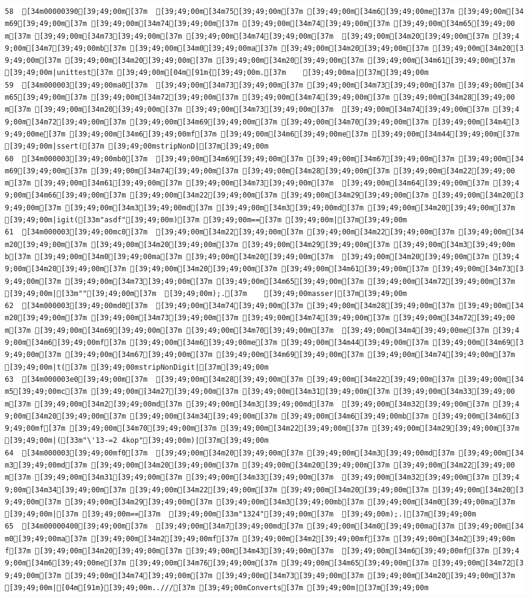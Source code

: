     58	[34m00000390[39;49;00m[37m  [39;49;00m[34m75[39;49;00m[37m [39;49;00m[34m6[39;49;00me[37m [39;49;00m[34m69[39;49;00m[37m [39;49;00m[34m74[39;49;00m[37m [39;49;00m[34m74[39;49;00m[37m [39;49;00m[34m65[39;49;00m[37m [39;49;00m[34m73[39;49;00m[37m [39;49;00m[34m74[39;49;00m[37m  [39;49;00m[34m20[39;49;00m[37m [39;49;00m[34m7[39;49;00mb[37m [39;49;00m[34m0[39;49;00ma[37m [39;49;00m[34m20[39;49;00m[37m [39;49;00m[34m20[39;49;00m[37m [39;49;00m[34m20[39;49;00m[37m [39;49;00m[34m20[39;49;00m[37m [39;49;00m[34m61[39;49;00m[37m  [39;49;00m|unittest[37m [39;49;00m[04m[91m{[39;49;00m.[37m    [39;49;00ma|[37m[39;49;00m
    59	[34m000003[39;49;00ma0[37m  [39;49;00m[34m73[39;49;00m[37m [39;49;00m[34m73[39;49;00m[37m [39;49;00m[34m65[39;49;00m[37m [39;49;00m[34m72[39;49;00m[37m [39;49;00m[34m74[39;49;00m[37m [39;49;00m[34m28[39;49;00m[37m [39;49;00m[34m20[39;49;00m[37m [39;49;00m[34m73[39;49;00m[37m  [39;49;00m[34m74[39;49;00m[37m [39;49;00m[34m72[39;49;00m[37m [39;49;00m[34m69[39;49;00m[37m [39;49;00m[34m70[39;49;00m[37m [39;49;00m[34m4[39;49;00me[37m [39;49;00m[34m6[39;49;00mf[37m [39;49;00m[34m6[39;49;00me[37m [39;49;00m[34m44[39;49;00m[37m  [39;49;00m|ssert([37m [39;49;00mstripNonD|[37m[39;49;00m
    60	[34m000003[39;49;00mb0[37m  [39;49;00m[34m69[39;49;00m[37m [39;49;00m[34m67[39;49;00m[37m [39;49;00m[34m69[39;49;00m[37m [39;49;00m[34m74[39;49;00m[37m [39;49;00m[34m28[39;49;00m[37m [39;49;00m[34m22[39;49;00m[37m [39;49;00m[34m61[39;49;00m[37m [39;49;00m[34m73[39;49;00m[37m  [39;49;00m[34m64[39;49;00m[37m [39;49;00m[34m66[39;49;00m[37m [39;49;00m[34m22[39;49;00m[37m [39;49;00m[34m29[39;49;00m[37m [39;49;00m[34m20[39;49;00m[37m [39;49;00m[34m3[39;49;00md[37m [39;49;00m[34m3[39;49;00md[37m [39;49;00m[34m20[39;49;00m[37m  [39;49;00m|igit([33m"asdf"[39;49;00m)[37m [39;49;00m==[37m [39;49;00m|[37m[39;49;00m
    61	[34m000003[39;49;00mc0[37m  [39;49;00m[34m22[39;49;00m[37m [39;49;00m[34m22[39;49;00m[37m [39;49;00m[34m20[39;49;00m[37m [39;49;00m[34m20[39;49;00m[37m [39;49;00m[34m29[39;49;00m[37m [39;49;00m[34m3[39;49;00mb[37m [39;49;00m[34m0[39;49;00ma[37m [39;49;00m[34m20[39;49;00m[37m  [39;49;00m[34m20[39;49;00m[37m [39;49;00m[34m20[39;49;00m[37m [39;49;00m[34m20[39;49;00m[37m [39;49;00m[34m61[39;49;00m[37m [39;49;00m[34m73[39;49;00m[37m [39;49;00m[34m73[39;49;00m[37m [39;49;00m[34m65[39;49;00m[37m [39;49;00m[34m72[39;49;00m[37m  [39;49;00m|[33m""[39;49;00m[37m  [39;49;00m);.[37m    [39;49;00masser|[37m[39;49;00m
    62	[34m000003[39;49;00md0[37m  [39;49;00m[34m74[39;49;00m[37m [39;49;00m[34m28[39;49;00m[37m [39;49;00m[34m20[39;49;00m[37m [39;49;00m[34m73[39;49;00m[37m [39;49;00m[34m74[39;49;00m[37m [39;49;00m[34m72[39;49;00m[37m [39;49;00m[34m69[39;49;00m[37m [39;49;00m[34m70[39;49;00m[37m  [39;49;00m[34m4[39;49;00me[37m [39;49;00m[34m6[39;49;00mf[37m [39;49;00m[34m6[39;49;00me[37m [39;49;00m[34m44[39;49;00m[37m [39;49;00m[34m69[39;49;00m[37m [39;49;00m[34m67[39;49;00m[37m [39;49;00m[34m69[39;49;00m[37m [39;49;00m[34m74[39;49;00m[37m  [39;49;00m|t([37m [39;49;00mstripNonDigit|[37m[39;49;00m
    63	[34m000003e0[39;49;00m[37m  [39;49;00m[34m28[39;49;00m[37m [39;49;00m[34m22[39;49;00m[37m [39;49;00m[34m5[39;49;00mc[37m [39;49;00m[34m27[39;49;00m[37m [39;49;00m[34m31[39;49;00m[37m [39;49;00m[34m33[39;49;00m[37m [39;49;00m[34m2[39;49;00md[37m [39;49;00m[34m3[39;49;00md[37m  [39;49;00m[34m32[39;49;00m[37m [39;49;00m[34m20[39;49;00m[37m [39;49;00m[34m34[39;49;00m[37m [39;49;00m[34m6[39;49;00mb[37m [39;49;00m[34m6[39;49;00mf[37m [39;49;00m[34m70[39;49;00m[37m [39;49;00m[34m22[39;49;00m[37m [39;49;00m[34m29[39;49;00m[37m  [39;49;00m|([33m"\'13-=2 4kop"[39;49;00m)|[37m[39;49;00m
    64	[34m000003[39;49;00mf0[37m  [39;49;00m[34m20[39;49;00m[37m [39;49;00m[34m3[39;49;00md[37m [39;49;00m[34m3[39;49;00md[37m [39;49;00m[34m20[39;49;00m[37m [39;49;00m[34m20[39;49;00m[37m [39;49;00m[34m22[39;49;00m[37m [39;49;00m[34m31[39;49;00m[37m [39;49;00m[34m33[39;49;00m[37m  [39;49;00m[34m32[39;49;00m[37m [39;49;00m[34m34[39;49;00m[37m [39;49;00m[34m22[39;49;00m[37m [39;49;00m[34m20[39;49;00m[37m [39;49;00m[34m20[39;49;00m[37m [39;49;00m[34m29[39;49;00m[37m [39;49;00m[34m3[39;49;00mb[37m [39;49;00m[34m0[39;49;00ma[37m  [39;49;00m|[37m [39;49;00m==[37m  [39;49;00m[33m"1324"[39;49;00m[37m  [39;49;00m);.|[37m[39;49;00m
    65	[34m00000400[39;49;00m[37m  [39;49;00m[34m7[39;49;00md[37m [39;49;00m[34m0[39;49;00ma[37m [39;49;00m[34m0[39;49;00ma[37m [39;49;00m[34m2[39;49;00mf[37m [39;49;00m[34m2[39;49;00mf[37m [39;49;00m[34m2[39;49;00mf[37m [39;49;00m[34m20[39;49;00m[37m [39;49;00m[34m43[39;49;00m[37m  [39;49;00m[34m6[39;49;00mf[37m [39;49;00m[34m6[39;49;00me[37m [39;49;00m[34m76[39;49;00m[37m [39;49;00m[34m65[39;49;00m[37m [39;49;00m[34m72[39;49;00m[37m [39;49;00m[34m74[39;49;00m[37m [39;49;00m[34m73[39;49;00m[37m [39;49;00m[34m20[39;49;00m[37m  [39;49;00m|[04m[91m}[39;49;00m..///[37m [39;49;00mConverts[37m [39;49;00m|[37m[39;49;00m
